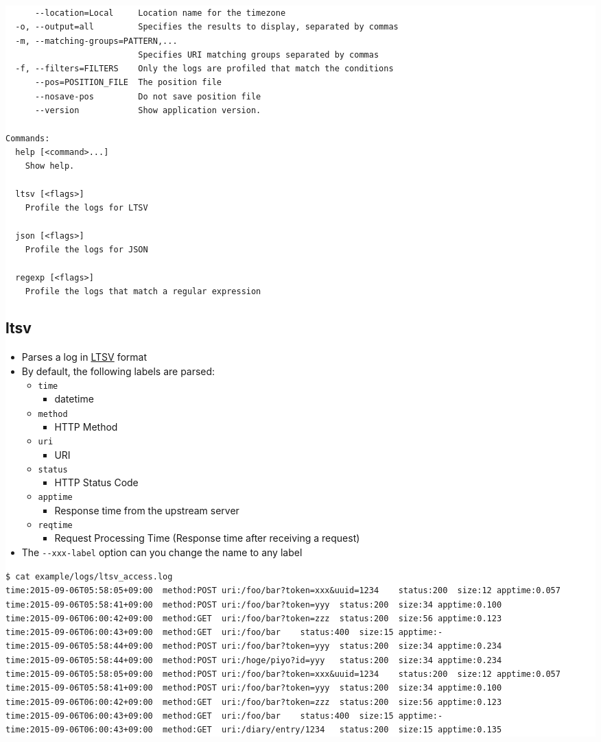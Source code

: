 ```console
      --location=Local     Location name for the timezone
  -o, --output=all         Specifies the results to display, separated by commas
  -m, --matching-groups=PATTERN,...
                           Specifies URI matching groups separated by commas
  -f, --filters=FILTERS    Only the logs are profiled that match the conditions
      --pos=POSITION_FILE  The position file
      --nosave-pos         Do not save position file
      --version            Show application version.

Commands:
  help [<command>...]
    Show help.

  ltsv [<flags>]
    Profile the logs for LTSV

  json [<flags>]
    Profile the logs for JSON

  regexp [<flags>]
    Profile the logs that match a regular expression
```

## ltsv

- Parses a log in [LTSV](http://ltsv.org/) format
- By default, the following labels are parsed:
    - `time`
        - datetime
    - `method`
        - HTTP Method
    - `uri`
        - URI
    - `status`
        - HTTP Status Code
    - `apptime`
        - Response time from the upstream server
    - `reqtime`
        - Request Processing Time (Response time after receiving a request)
- The `--xxx-label` option can you change the name to any label

```console
$ cat example/logs/ltsv_access.log
time:2015-09-06T05:58:05+09:00	method:POST	uri:/foo/bar?token=xxx&uuid=1234	status:200	size:12	apptime:0.057
time:2015-09-06T05:58:41+09:00	method:POST	uri:/foo/bar?token=yyy	status:200	size:34	apptime:0.100
time:2015-09-06T06:00:42+09:00	method:GET	uri:/foo/bar?token=zzz	status:200	size:56	apptime:0.123
time:2015-09-06T06:00:43+09:00	method:GET	uri:/foo/bar	status:400	size:15	apptime:-
time:2015-09-06T05:58:44+09:00	method:POST	uri:/foo/bar?token=yyy	status:200	size:34	apptime:0.234
time:2015-09-06T05:58:44+09:00	method:POST	uri:/hoge/piyo?id=yyy	status:200	size:34	apptime:0.234
time:2015-09-06T05:58:05+09:00	method:POST	uri:/foo/bar?token=xxx&uuid=1234	status:200	size:12	apptime:0.057
time:2015-09-06T05:58:41+09:00	method:POST	uri:/foo/bar?token=yyy	status:200	size:34	apptime:0.100
time:2015-09-06T06:00:42+09:00	method:GET	uri:/foo/bar?token=zzz	status:200	size:56	apptime:0.123
time:2015-09-06T06:00:43+09:00	method:GET	uri:/foo/bar	status:400	size:15	apptime:-
time:2015-09-06T06:00:43+09:00	method:GET	uri:/diary/entry/1234	status:200	size:15	apptime:0.135
```